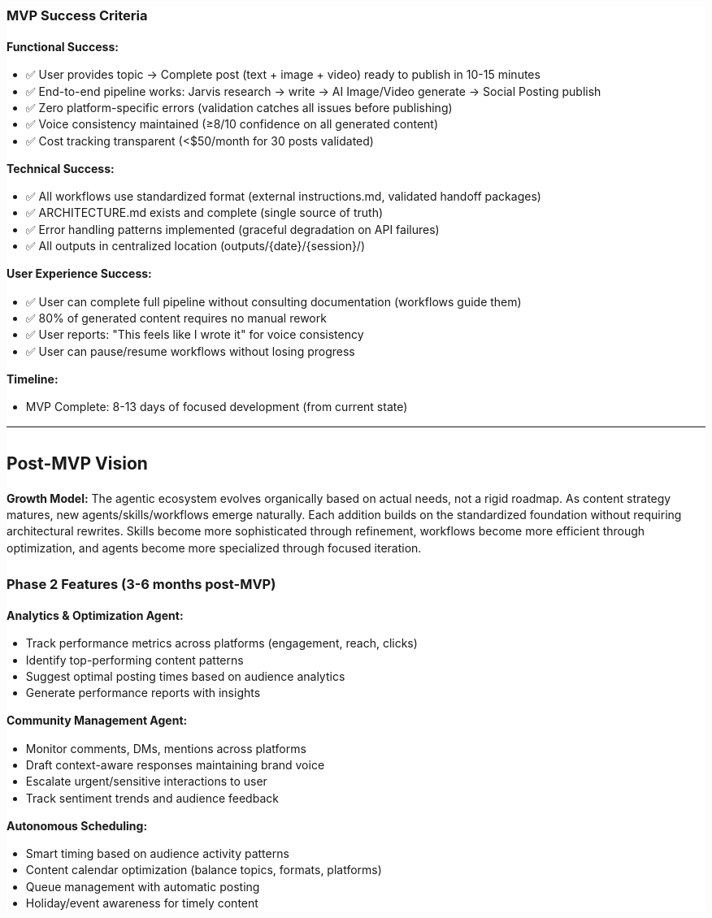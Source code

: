 ### MVP Success Criteria

**Functional Success:**
- ✅ User provides topic → Complete post (text + image + video) ready to publish in 10-15 minutes
- ✅ End-to-end pipeline works: Jarvis research → write → AI Image/Video generate → Social Posting publish
- ✅ Zero platform-specific errors (validation catches all issues before publishing)
- ✅ Voice consistency maintained (≥8/10 confidence on all generated content)
- ✅ Cost tracking transparent (<$50/month for 30 posts validated)

**Technical Success:**
- ✅ All workflows use standardized format (external instructions.md, validated handoff packages)
- ✅ ARCHITECTURE.md exists and complete (single source of truth)
- ✅ Error handling patterns implemented (graceful degradation on API failures)
- ✅ All outputs in centralized location (outputs/{date}/{session}/)

**User Experience Success:**
- ✅ User can complete full pipeline without consulting documentation (workflows guide them)
- ✅ 80% of generated content requires no manual rework
- ✅ User reports: "This feels like I wrote it" for voice consistency
- ✅ User can pause/resume workflows without losing progress

**Timeline:**
- MVP Complete: 8-13 days of focused development (from current state)

---

## Post-MVP Vision

**Growth Model:** The agentic ecosystem evolves organically based on actual needs, not a rigid roadmap. As content strategy matures, new agents/skills/workflows emerge naturally. Each addition builds on the standardized foundation without requiring architectural rewrites. Skills become more sophisticated through refinement, workflows become more efficient through optimization, and agents become more specialized through focused iteration.

### Phase 2 Features (3-6 months post-MVP)

**Analytics & Optimization Agent:**
- Track performance metrics across platforms (engagement, reach, clicks)
- Identify top-performing content patterns
- Suggest optimal posting times based on audience analytics
- Generate performance reports with insights

**Community Management Agent:**
- Monitor comments, DMs, mentions across platforms
- Draft context-aware responses maintaining brand voice
- Escalate urgent/sensitive interactions to user
- Track sentiment trends and audience feedback

**Autonomous Scheduling:**
- Smart timing based on audience activity patterns
- Content calendar optimization (balance topics, formats, platforms)
- Queue management with automatic posting
- Holiday/event awareness for timely content
